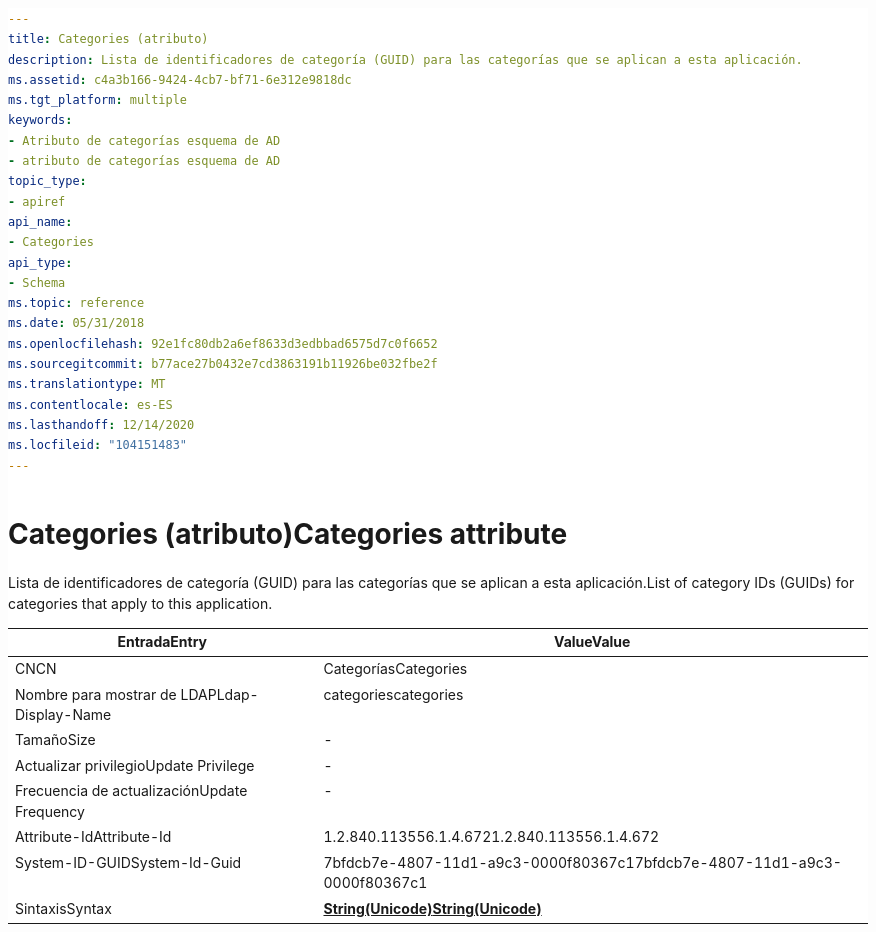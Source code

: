 ```yaml
---
title: Categories (atributo)
description: Lista de identificadores de categoría (GUID) para las categorías que se aplican a esta aplicación.
ms.assetid: c4a3b166-9424-4cb7-bf71-6e312e9818dc
ms.tgt_platform: multiple
keywords:
- Atributo de categorías esquema de AD
- atributo de categorías esquema de AD
topic_type:
- apiref
api_name:
- Categories
api_type:
- Schema
ms.topic: reference
ms.date: 05/31/2018
ms.openlocfilehash: 92e1fc80db2a6ef8633d3edbbad6575d7c0f6652
ms.sourcegitcommit: b77ace27b0432e7cd3863191b11926be032fbe2f
ms.translationtype: MT
ms.contentlocale: es-ES
ms.lasthandoff: 12/14/2020
ms.locfileid: "104151483"
---
```

# <a name="categories-attribute"></a><span data-ttu-id="4bc94-105">Categories (atributo)</span><span class="sxs-lookup"><span data-stu-id="4bc94-105">Categories attribute</span></span>

<span data-ttu-id="4bc94-106">Lista de identificadores de categoría (GUID) para las categorías que se aplican a esta aplicación.</span><span class="sxs-lookup"><span data-stu-id="4bc94-106">List of category IDs (GUIDs) for categories that apply to this application.</span></span>



| <span data-ttu-id="4bc94-107">Entrada</span><span class="sxs-lookup"><span data-stu-id="4bc94-107">Entry</span></span> | <span data-ttu-id="4bc94-108">Value</span><span class="sxs-lookup"><span data-stu-id="4bc94-108">Value</span></span> |
|-------------------|---------------------------------------------|
| <span data-ttu-id="4bc94-109">CN</span><span class="sxs-lookup"><span data-stu-id="4bc94-109">CN</span></span>                | <span data-ttu-id="4bc94-110">Categorías</span><span class="sxs-lookup"><span data-stu-id="4bc94-110">Categories</span></span>                                  |
| <span data-ttu-id="4bc94-111">Nombre para mostrar de LDAP</span><span class="sxs-lookup"><span data-stu-id="4bc94-111">Ldap-Display-Name</span></span> | <span data-ttu-id="4bc94-112">categories</span><span class="sxs-lookup"><span data-stu-id="4bc94-112">categories</span></span>                                  |
| <span data-ttu-id="4bc94-113">Tamaño</span><span class="sxs-lookup"><span data-stu-id="4bc94-113">Size</span></span>              | \-                                          |
| <span data-ttu-id="4bc94-114">Actualizar privilegio</span><span class="sxs-lookup"><span data-stu-id="4bc94-114">Update Privilege</span></span>  | \-                                          |
| <span data-ttu-id="4bc94-115">Frecuencia de actualización</span><span class="sxs-lookup"><span data-stu-id="4bc94-115">Update Frequency</span></span>  | \-                                          |
| <span data-ttu-id="4bc94-116">Attribute-Id</span><span class="sxs-lookup"><span data-stu-id="4bc94-116">Attribute-Id</span></span>      | <span data-ttu-id="4bc94-117">1.2.840.113556.1.4.672</span><span class="sxs-lookup"><span data-stu-id="4bc94-117">1.2.840.113556.1.4.672</span></span>                      |
| <span data-ttu-id="4bc94-118">System-ID-GUID</span><span class="sxs-lookup"><span data-stu-id="4bc94-118">System-Id-Guid</span></span>    | <span data-ttu-id="4bc94-119">7bfdcb7e-4807-11d1-a9c3-0000f80367c1</span><span class="sxs-lookup"><span data-stu-id="4bc94-119">7bfdcb7e-4807-11d1-a9c3-0000f80367c1</span></span>        |
| <span data-ttu-id="4bc94-120">Sintaxis</span><span class="sxs-lookup"><span data-stu-id="4bc94-120">Syntax</span></span>            | [<span data-ttu-id="4bc94-121">**String(Unicode)**</span><span class="sxs-lookup"><span data-stu-id="4bc94-121">**String(Unicode)**</span></span>](s-string-unicode.md) |
